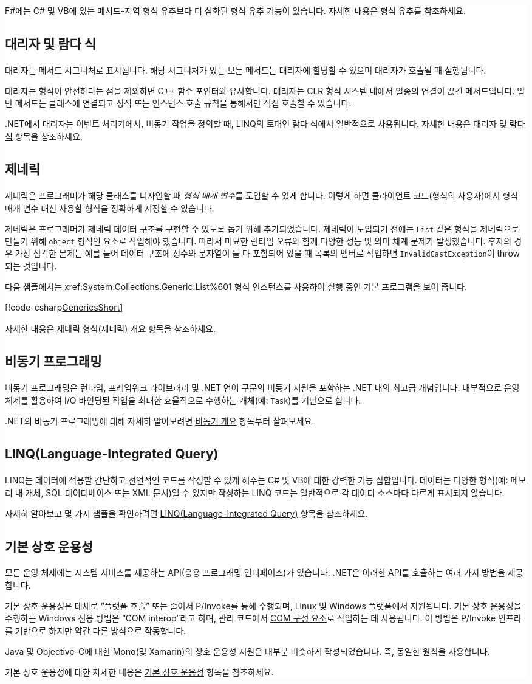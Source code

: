 F#에는 C# 및 VB에 있는 메서드-지역 형식 유추보다 더 심화된 형식 유추 기능이 있습니다. 자세한 내용은 [형식 유추](../fsharp/language-reference/type-inference.md)를 참조하세요.

## <a name="delegates-and-lambdas"></a>대리자 및 람다 식

대리자는 메서드 시그니처로 표시됩니다. 해당 시그니처가 있는 모든 메서드는 대리자에 할당할 수 있으며 대리자가 호출될 때 실행됩니다.

대리자는 형식이 안전하다는 점을 제외하면 C++ 함수 포인터와 유사합니다. 대리자는 CLR 형식 시스템 내에서 일종의 연결이 끊긴 메서드입니다. 일반 메서드는 클래스에 연결되고 정적 또는 인스턴스 호출 규칙을 통해서만 직접 호출할 수 있습니다.

.NET에서 대리자는 이벤트 처리기에서, 비동기 작업을 정의할 때, LINQ의 토대인 람다 식에서 일반적으로 사용됩니다. 자세한 내용은 [대리자 및 람다 식](delegates-lambdas.md) 항목을 참조하세요.

## <a name="generics"></a>제네릭

제네릭은 프로그래머가 해당 클래스를 디자인할 때 *형식 매개 변수*를 도입할 수 있게 합니다. 이렇게 하면 클라이언트 코드(형식의 사용자)에서 형식 매개 변수 대신 사용할 형식을 정확하게 지정할 수 있습니다.

제네릭은 프로그래머가 제네릭 데이터 구조를 구현할 수 있도록 돕기 위해 추가되었습니다. 제네릭이 도입되기 전에는 `List` 같은 형식을 제네릭으로 만들기 위해 `object` 형식인 요소로 작업해야 했습니다. 따라서 미묘한 런타임 오류와 함께 다양한 성능 및 의미 체계 문제가 발생했습니다. 후자의 경우 가장 심각한 문제는 예를 들어 데이터 구조에 정수와 문자열이 둘 다 포함되어 있을 때 목록의 멤버로 작업하면 `InvalidCastException`이 throw되는 것입니다.

다음 샘플에서는 <xref:System.Collections.Generic.List%601> 형식 인스턴스를 사용하여 실행 중인 기본 프로그램을 보여 줍니다.

[!code-csharp[GenericsShort](../../samples/csharp/snippets/tour/GenericsShort.csx)]

자세한 내용은 [제네릭 형식(제네릭) 개요](generics.md) 항목을 참조하세요.

## <a name="async-programming"></a>비동기 프로그래밍

비동기 프로그래밍은 런타임, 프레임워크 라이브러리 및 .NET 언어 구문의 비동기 지원을 포함하는 .NET 내의 최고급 개념입니다. 내부적으로 운영 체제를 활용하여 I/O 바인딩된 작업을 최대한 효율적으로 수행하는 개체(예: `Task`)를 기반으로 합니다.

.NET의 비동기 프로그래밍에 대해 자세히 알아보려면 [비동기 개요](async.md) 항목부터 살펴보세요.

## <a name="language-integrated-query-linq"></a>LINQ(Language-Integrated Query)

LINQ는 데이터에 적용할 간단하고 선언적인 코드를 작성할 수 있게 해주는 C# 및 VB에 대한 강력한 기능 집합입니다. 데이터는 다양한 형식(예: 메모리 내 개체, SQL 데이터베이스 또는 XML 문서)일 수 있지만 작성하는 LINQ 코드는 일반적으로 각 데이터 소스마다 다르게 표시되지 않습니다.

자세히 알아보고 몇 가지 샘플을 확인하려면 [LINQ(Language-Integrated Query)](using-linq.md) 항목을 참조하세요.

## <a name="native-interoperability"></a>기본 상호 운용성

모든 운영 체제에는 시스템 서비스를 제공하는 API(응용 프로그래밍 인터페이스)가 있습니다. .NET은 이러한 API를 호출하는 여러 가지 방법을 제공합니다.

기본 상호 운용성은 대체로 “플랫폼 호출” 또는 줄여서 P/Invoke를 통해 수행되며, Linux 및 Windows 플랫폼에서 지원됩니다. 기본 상호 운용성을 수행하는 Windows 전용 방법은 “COM interop”라고 하며, 관리 코드에서 [COM 구성 요소](/cpp/atl/introduction-to-com)로 작업하는 데 사용됩니다. 이 방법은 P/Invoke 인프라를 기반으로 하지만 약간 다른 방식으로 작동합니다.

Java 및 Objective-C에 대한 Mono(및 Xamarin)의 상호 운용성 지원은 대부분 비슷하게 작성되었습니다. 즉, 동일한 원칙을 사용합니다.

기본 상호 운용성에 대한 자세한 내용은 [기본 상호 운용성](native-interop.md) 항목을 참조하세요.
